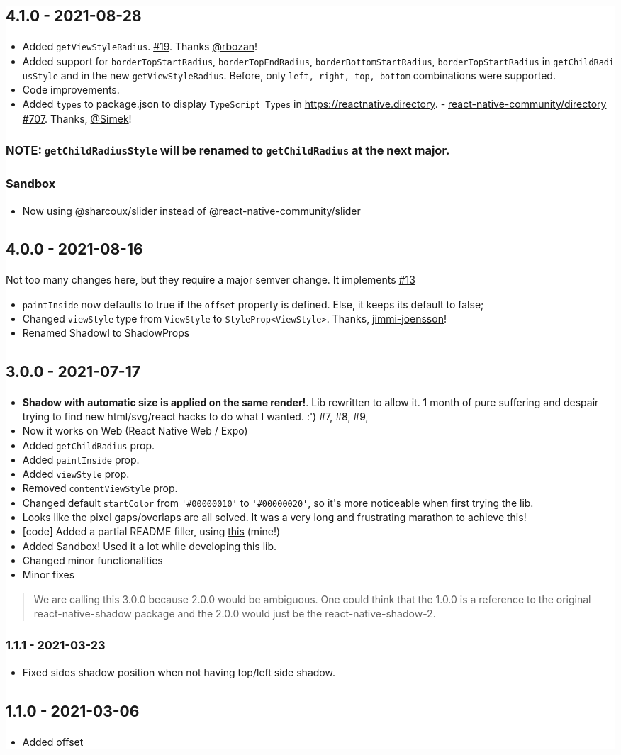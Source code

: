 ## 4.1.0 - 2021-08-28

- Added `getViewStyleRadius`. [#19](https://github.com/ftzi/react-native-shadow-2/issues/19). Thanks [@rbozan](https://github.com/rbozan)!
- Added support for `borderTopStartRadius`, `borderTopEndRadius`, `borderBottomStartRadius`, `borderTopStartRadius` in `getChildRadiusStyle` and in the new `getViewStyleRadius`. Before, only `left, right, top, bottom` combinations were supported.
- Code improvements.
- Added `types` to package.json to display `TypeScript Types` in https://reactnative.directory. - [react-native-community/directory #707](https://github.com/react-native-community/directory/pull/707#issuecomment-906719165). Thanks, [@Simek](https://github.com/Simek)!

### NOTE: `getChildRadiusStyle` will be renamed to `getChildRadius` at the next major.

### Sandbox

- Now using @sharcoux/slider instead of @react-native-community/slider

## 4.0.0 - 2021-08-16

Not too many changes here, but they require a major semver change. It implements [#13](https://github.com/ftzi/react-native-shadow-2/issues/13)

- `paintInside` now defaults to true **if** the `offset` property is defined. Else, it keeps its default to false;
- Changed `viewStyle` type from `ViewStyle` to `StyleProp<ViewStyle>`. Thanks, [jimmi-joensson](https://github.com/jimmi-joensson)!
- Renamed ShadowI to ShadowProps

## 3.0.0 - 2021-07-17

- **Shadow with automatic size is applied on the same render!**. Lib rewritten to allow it. 1 month of pure suffering and despair trying to find new html/svg/react hacks to do what I wanted. :') #7, #8, #9,
- Now it works on Web (React Native Web / Expo)
- Added `getChildRadius` prop.
- Added `paintInside` prop.
- Added `viewStyle` prop.
- Removed `contentViewStyle` prop.
- Changed default `startColor` from `'#00000010'` to `'#00000020'`, so it's more noticeable when first trying the lib.
- Looks like the pixel gaps/overlaps are all solved. It was a very long and frustrating marathon to achieve this!
- [code] Added a partial README filler, using [this](https://github.com/tgreyuk/typedoc-plugin-markdown/issues/59#issuecomment-867300957) (mine!)
- Added Sandbox! Used it a lot while developing this lib.
- Changed minor functionalities
- Minor fixes

> We are calling this 3.0.0 because 2.0.0 would be ambiguous. One could think that the 1.0.0 is a reference to the original react-native-shadow package and the 2.0.0 would just be the react-native-shadow-2.

### 1.1.1 - 2021-03-23

- Fixed sides shadow position when not having top/left side shadow.

## 1.1.0 - 2021-03-06

- Added offset
